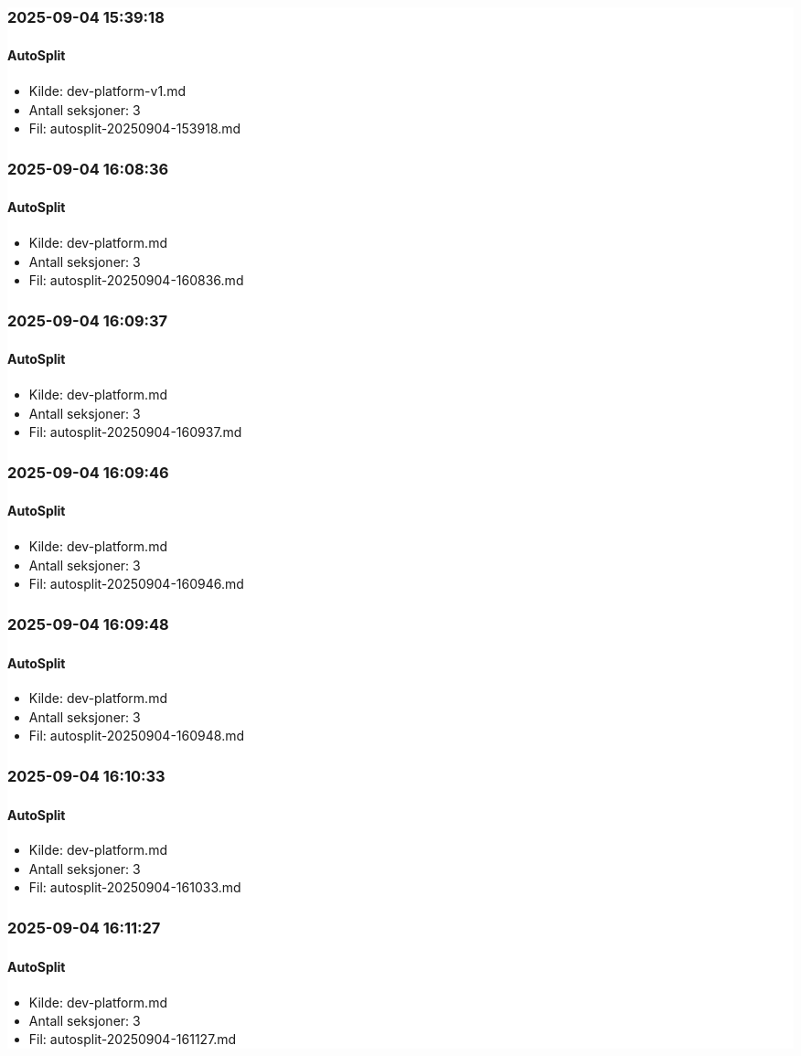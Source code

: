 
### 2025-09-04 15:39:18
#### AutoSplit
- Kilde: dev-platform-v1.md
- Antall seksjoner: 3
- Fil: autosplit-20250904-153918.md




### 2025-09-04 16:08:36
#### AutoSplit
- Kilde: dev-platform.md
- Antall seksjoner: 3
- Fil: autosplit-20250904-160836.md




### 2025-09-04 16:09:37
#### AutoSplit
- Kilde: dev-platform.md
- Antall seksjoner: 3
- Fil: autosplit-20250904-160937.md




### 2025-09-04 16:09:46
#### AutoSplit
- Kilde: dev-platform.md
- Antall seksjoner: 3
- Fil: autosplit-20250904-160946.md




### 2025-09-04 16:09:48
#### AutoSplit
- Kilde: dev-platform.md
- Antall seksjoner: 3
- Fil: autosplit-20250904-160948.md




### 2025-09-04 16:10:33
#### AutoSplit
- Kilde: dev-platform.md
- Antall seksjoner: 3
- Fil: autosplit-20250904-161033.md




### 2025-09-04 16:11:27
#### AutoSplit
- Kilde: dev-platform.md
- Antall seksjoner: 3
- Fil: autosplit-20250904-161127.md
